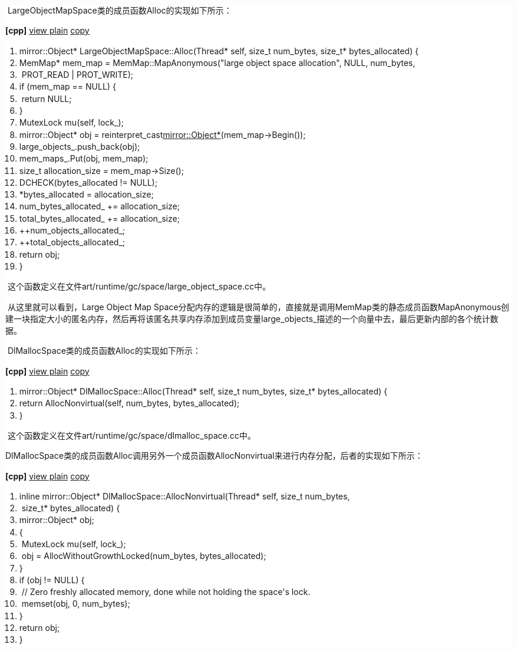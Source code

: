 ​       LargeObjectMapSpace类的成员函数Alloc的实现如下所示：

**[cpp]** [view plain](http://blog.csdn.net/luoshengyang/article/details/42492621#) [copy](http://blog.csdn.net/luoshengyang/article/details/42492621#)

1. mirror::Object* LargeObjectMapSpace::Alloc(Thread* self, size_t num_bytes, size_t* bytes_allocated) {  
2.   MemMap* mem_map = MemMap::MapAnonymous("large object space allocation", NULL, num_bytes,  
3. ​                                         PROT_READ | PROT_WRITE);  
4.   if (mem_map == NULL) {  
5. ​    return NULL;  
6.   }  
7.   MutexLock mu(self, lock_);  
8.   mirror::Object* obj = reinterpret_cast<mirror::Object*>(mem_map->Begin());  
9.   large_objects_.push_back(obj);  
10.   mem_maps_.Put(obj, mem_map);  
11.   size_t allocation_size = mem_map->Size();  
12.   DCHECK(bytes_allocated != NULL);  
13.   *bytes_allocated = allocation_size;  
14.   num_bytes_allocated_ += allocation_size;  
15.   total_bytes_allocated_ += allocation_size;  
16.   ++num_objects_allocated_;  
17.   ++total_objects_allocated_;  
18.   return obj;  
19. }  

​       这个函数定义在文件art/runtime/gc/space/large_object_space.cc中。

​       从这里就可以看到，Large Object Map Space分配内存的逻辑是很简单的，直接就是调用MemMap类的静态成员函数MapAnonymous创建一块指定大小的匿名内存，然后再将该匿名共享内存添加到成员变量large_objects_描述的一个向量中去，最后更新内部的各个统计数据。

​       DlMallocSpace类的成员函数Alloc的实现如下所示：

**[cpp]** [view plain](http://blog.csdn.net/luoshengyang/article/details/42492621#) [copy](http://blog.csdn.net/luoshengyang/article/details/42492621#)

1. mirror::Object* DlMallocSpace::Alloc(Thread* self, size_t num_bytes, size_t* bytes_allocated) {  
2.   return AllocNonvirtual(self, num_bytes, bytes_allocated);  
3. }  

​       这个函数定义在文件art/runtime/gc/space/dlmalloc_space.cc中。

​       DlMallocSpace类的成员函数Alloc调用另外一个成员函数AllocNonvirtual来进行内存分配，后者的实现如下所示：

**[cpp]** [view plain](http://blog.csdn.net/luoshengyang/article/details/42492621#) [copy](http://blog.csdn.net/luoshengyang/article/details/42492621#)

1. inline mirror::Object* DlMallocSpace::AllocNonvirtual(Thread* self, size_t num_bytes,  
2. ​                                                      size_t* bytes_allocated) {  
3.   mirror::Object* obj;  
4.   {  
5. ​    MutexLock mu(self, lock_);  
6. ​    obj = AllocWithoutGrowthLocked(num_bytes, bytes_allocated);  
7.   }  
8.   if (obj != NULL) {  
9. ​    // Zero freshly allocated memory, done while not holding the space's lock.  
10. ​    memset(obj, 0, num_bytes);  
11.   }  
12.   return obj;  
13. }  
